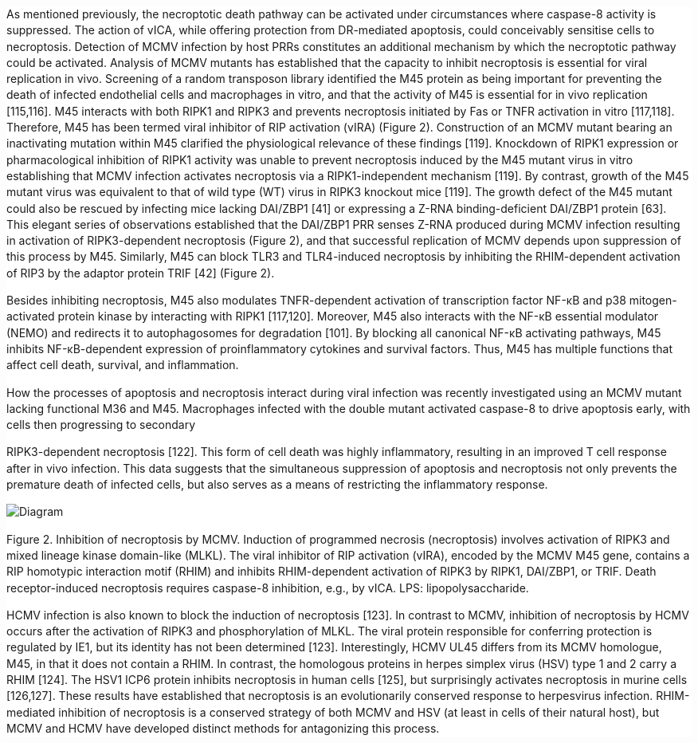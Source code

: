 As mentioned previously, the necroptotic death pathway can be activated under circumstances where caspase-8 activity is suppressed. The action of vICA, while offering protection from DR-mediated apoptosis, could conceivably sensitise cells to necroptosis. Detection of MCMV infection by host PRRs constitutes an additional mechanism by which the necroptotic pathway could be activated. Analysis of MCMV mutants has established that the capacity to inhibit necroptosis is essential for viral replication in vivo. Screening of a random transposon library identified the M45 protein as being important for preventing the death of infected endothelial cells and macrophages in vitro, and that the activity of M45 is essential for in vivo replication [115,116]. M45 interacts with both RIPK1 and RIPK3 and prevents necroptosis initiated by Fas or TNFR activation in vitro [117,118]. Therefore, M45 has been termed viral inhibitor of RIP activation (vIRA) (Figure 2). Construction of an MCMV mutant bearing an inactivating mutation within M45 clarified the physiological relevance of these findings [119]. Knockdown of RIPK1 expression or pharmacological inhibition of RIPK1 activity was unable to prevent necroptosis induced by the M45 mutant virus in vitro establishing that MCMV infection activates necroptosis via a RIPK1-independent mechanism [119]. By contrast, growth of the M45 mutant virus was equivalent to that of wild type (WT) virus in RIPK3 knockout mice [119]. The growth defect of the M45 mutant could also be rescued by infecting mice lacking DAI/ZBP1 [41] or expressing a Z-RNA binding-deficient DAI/ZBP1 protein [63]. This elegant series of observations established that the DAI/ZBP1 PRR senses Z-RNA produced during MCMV infection resulting in activation of RIPK3-dependent necroptosis (Figure 2), and that successful replication of MCMV depends upon suppression of this process by M45. Similarly, M45 can block TLR3 and TLR4-induced necroptosis by inhibiting the RHIM-dependent activation of RIP3 by the adaptor protein TRIF [42] (Figure 2).

Besides inhibiting necroptosis, M45 also modulates TNFR-dependent activation of transcription factor NF-κB and p38 mitogen-activated protein kinase by interacting with RIPK1 [117,120]. Moreover, M45 also interacts with the NF-κB essential modulator (NEMO) and redirects it to autophagosomes for degradation [101]. By blocking all canonical NF-κB activating pathways, M45 inhibits NF-κB-dependent expression of proinflammatory cytokines and survival factors. Thus, M45 has multiple functions that affect cell death, survival, and inflammation.

How the processes of apoptosis and necroptosis interact during viral infection was recently investigated using an MCMV mutant lacking functional M36 and M45. Macrophages infected with the double mutant activated caspase-8 to drive apoptosis early, with cells then progressing to secondary

RIPK3-dependent necroptosis [122]. This form of cell death was highly inflammatory, resulting in an improved T cell response after in vivo infection. This data suggests that the simultaneous suppression of apoptosis and necroptosis not only prevents the premature death of infected cells, but also serves as a means of restricting the inflammatory response.

![Diagram](attachment:diagram.png)

Figure 2. Inhibition of necroptosis by MCMV. Induction of programmed necrosis (necroptosis) involves activation of RIPK3 and mixed lineage kinase domain-like (MLKL). The viral inhibitor of RIP activation (vIRA), encoded by the MCMV M45 gene, contains a RIP homotypic interaction motif (RHIM) and inhibits RHIM-dependent activation of RIPK3 by RIPK1, DAI/ZBP1, or TRIF. Death receptor-induced necroptosis requires caspase-8 inhibition, e.g., by vICA. LPS: lipopolysaccharide.

HCMV infection is also known to block the induction of necroptosis [123]. In contrast to MCMV, inhibition of necroptosis by HCMV occurs after the activation of RIPK3 and phosphorylation of MLKL. The viral protein responsible for conferring protection is regulated by IE1, but its identity has not been determined [123]. Interestingly, HCMV UL45 differs from its MCMV homologue, M45, in that it does not contain a RHIM. In contrast, the homologous proteins in herpes simplex virus (HSV) type 1 and 2 carry a RHIM [124]. The HSV1 ICP6 protein inhibits necroptosis in human cells [125], but surprisingly activates necroptosis in murine cells [126,127]. These results have established that necroptosis is an evolutionarily conserved response to herpesvirus infection. RHIM-mediated inhibition of necroptosis is a conserved strategy of both MCMV and HSV (at least in cells of their natural host), but MCMV and HCMV have developed distinct methods for antagonizing this process.
